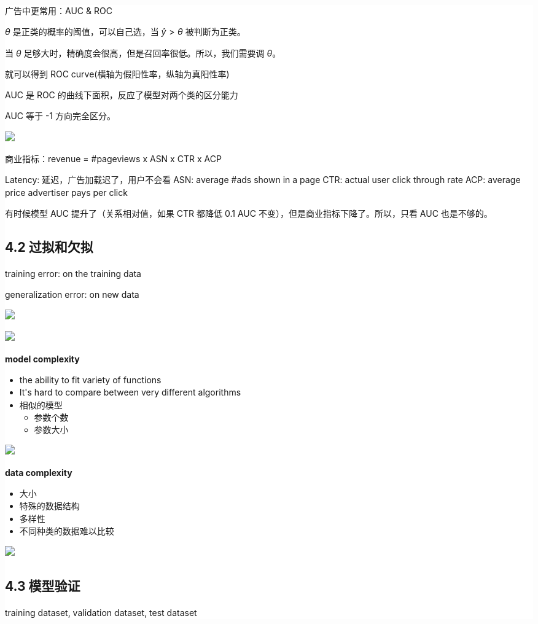 广告中更常用：AUC & ROC

$\theta$ 是正类的概率的阈值，可以自己选，当 $\hat{y}>\theta$ 被判断为正类。

当 $\theta$ 足够大时，精确度会很高，但是召回率很低。所以，我们需要调 $\theta$。

就可以得到 ROC curve(横轴为假阳性率，纵轴为真阳性率)

AUC 是 ROC 的曲线下面积，反应了模型对两个类的区分能力

AUC 等于 -1 方向完全区分。

![](https://cdn.jsdelivr.net/gh/xxzhai123/img/img20220112154500.png)

商业指标：revenue = #pageviews x ASN x CTR x ACP

Latency: 延迟，广告加载迟了，用户不会看
ASN: average #ads shown in a page
CTR: actual user click through rate
ACP: average price advertiser pays per click

有时候模型 AUC 提升了（关系相对值，如果 CTR 都降低 0.1 AUC 不变），但是商业指标下降了。所以，只看 AUC 也是不够的。

## 4.2 过拟和欠拟

training error: on the training data

generalization error: on new data

![](https://cdn.jsdelivr.net/gh/zhucheng99/picture/202207091504424.png)

![](http://cdn.jsdelivr.net/gh/zhucheng99/picture/202207091447330.png)

**model complexity**

- the ability to fit variety of functions
- It's hard to compare between very different algorithms
- 相似的模型
  - 参数个数
  - 参数大小

![](https://cdn.jsdelivr.net/gh/zhucheng99/picture/202207091505801.png)

**data complexity**

- 大小
- 特殊的数据结构
- 多样性
- 不同种类的数据难以比较

![](https://cdn.jsdelivr.net/gh/zhucheng99/picture/202207091508240.png)

## 4.3 模型验证

training dataset, validation dataset, test dataset
